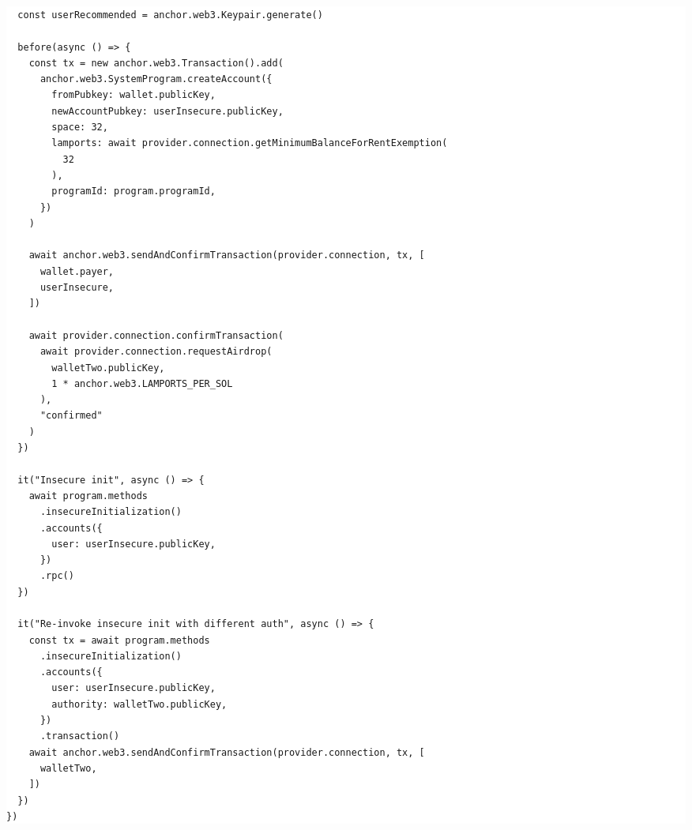 ```tsx
  const userRecommended = anchor.web3.Keypair.generate()

  before(async () => {
    const tx = new anchor.web3.Transaction().add(
      anchor.web3.SystemProgram.createAccount({
        fromPubkey: wallet.publicKey,
        newAccountPubkey: userInsecure.publicKey,
        space: 32,
        lamports: await provider.connection.getMinimumBalanceForRentExemption(
          32
        ),
        programId: program.programId,
      })
    )

    await anchor.web3.sendAndConfirmTransaction(provider.connection, tx, [
      wallet.payer,
      userInsecure,
    ])

    await provider.connection.confirmTransaction(
      await provider.connection.requestAirdrop(
        walletTwo.publicKey,
        1 * anchor.web3.LAMPORTS_PER_SOL
      ),
      "confirmed"
    )
  })

  it("Insecure init", async () => {
    await program.methods
      .insecureInitialization()
      .accounts({
        user: userInsecure.publicKey,
      })
      .rpc()
  })

  it("Re-invoke insecure init with different auth", async () => {
    const tx = await program.methods
      .insecureInitialization()
      .accounts({
        user: userInsecure.publicKey,
        authority: walletTwo.publicKey,
      })
      .transaction()
    await anchor.web3.sendAndConfirmTransaction(provider.connection, tx, [
      walletTwo,
    ])
  })
})
```
